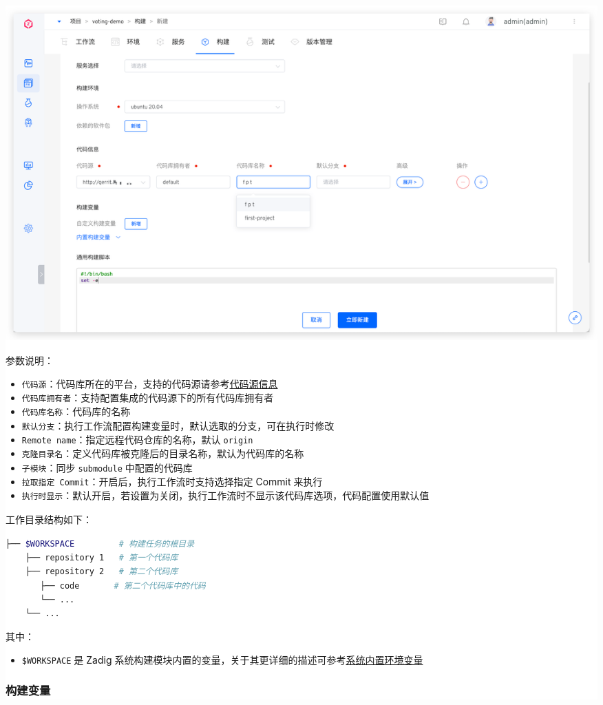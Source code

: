 ![创建构建](../../../_images/build_4.png '创建构建')

参数说明：
- `代码源`：代码库所在的平台，支持的代码源请参考[代码源信息](/cn/Zadig%20v4.0/settings/codehost/overview/#功能兼容列表)
- `代码库拥有者`：支持配置集成的代码源下的所有代码库拥有者
- `代码库名称`：代码库的名称
- `默认分支`：执行工作流配置构建变量时，默认选取的分支，可在执行时修改
- `Remote name`：指定远程代码仓库的名称，默认 `origin`
- `克隆目录名`：定义代码库被克隆后的目录名称，默认为代码库的名称
- `子模块`：同步 `submodule` 中配置的代码库
- `拉取指定 Commit`：开启后，执行工作流时支持选择指定 Commit 来执行
- `执行时显示`：默认开启，若设置为关闭，执行工作流时不显示该代码库选项，代码配置使用默认值

工作目录结构如下：

```bash
├── $WORKSPACE         # 构建任务的根目录
    ├── repository 1   # 第一个代码库
    ├── repository 2   # 第二个代码库
       ├── code       # 第二个代码库中的代码
       └── ...
    └── ...
```

其中：
- `$WORKSPACE` 是 Zadig 系统构建模块内置的变量，关于其更详细的描述可参考[系统内置环境变量](/cn/Zadig%20v4.0/project/build/#构建脚本)

### 构建变量
